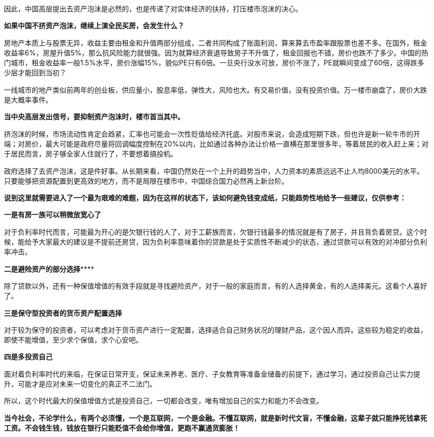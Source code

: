 因此，中国高层提出去资产泡沫是必然的，也是传递了对实体经济的扶持，打压楼市泡沫的决心。

**如果中国不挤资产泡沫，继续上演全民买房，会发生什么？**

房地产本质上与股票无异，收益主要由租金和升值两部分组成，二者共同构成了账面利润，算来算去市盈率跟股票也差不多。在国外，租金收益率6%，房屋升值5%，那么抗风险能力就很强。因为就算经济衰退导致房子不升值了，租金回报也不错，房价也跌不了多少。中国的热门城市，租金收益率一般1.5%水平，房价涨幅15%，貌似PE只有6倍。一旦央行没水可放，房价不涨了，PE就瞬间变成了60倍，这得跌多少层才能回到当初？

一线城市的地产类似前两年的创业板，供应量小，股息率低，弹性大，风险也大。有交易价值，没有投资价值。万一楼市崩盘了，房价大跌是大概率事件。

**当中央高层发出信号，要抑制资产泡沫时，楼市首当其中。**

挤泡沫的时候，市场流动性肯定会趋紧，汇率也可能会一次性贬值给经济托底。对股市来说，会造成短期下跌，但也许是新一轮牛市的开端；对房价，最大可能是政府尽量将回调幅度控制在20%以内，比如通过各种办法让价格一直横在那里很多年，等着居民的收入赶上来；对于居民而言，房子够全家人住就行了，不要想着搞投机。

政府选择了去资产泡沫，这是件好事。从长期来看，中国仍然处在一个上升的趋势当中，人力资本的素质远远不止人均8000美元的水平。只要能够把资源配置到更高效的地方，而不是局限在楼市中，中国综合国力必然再上新台阶。

**说到这里就需要进入了一个最为艰难的难题，因为在这样的状态下，该如何避免钱变成纸，只能趋势性地给予一些建议，仅供参考：**

**一是有房一族可以稍微放宽心了**

对于负利率时代而言，可能最为开心的是欠银行钱的人了，对于工薪族而言，欠银行钱最多的情况就是有了房子，并且背负着房贷。这个时候，能给予大家最大的建议是不提前还房贷，因为负利率意味着你的贷款是处于实质性不断减少的状态，通过贷款可以有效的对冲部分负利率冲击。

**二是避险资产的部分选择******

除了贷款以外，还有一种保值增值的有效手段就是寻找避险资产，对于一般的家庭而言，有的人选择黄金，有的人选择美元。这看个人喜好了。

**三是保守型投资者的货币资产配置选择**

对于较为保守的投资者，可以考虑对于货币资产进行一定配置，选择适合自己财务状况的理财产品，这个因人而异。这些较为稳定的收益，即使不能增值，至少求个保值，求个心安吧。

**四是多投资自己**

面对着负利率时代的来临，在保证日常开支，保证未来养老、医疗、子女教育等准备金储备的前提下，通过学习，通过投资自己让实力提升，可能才是应对未来一切变化的真正不二法门。

所以，这个时代最大的保值增值方式是投资自己，一切都会改变，唯有增加自己的实力和能力不会改变。

**当今社会，不论学什么，有两个必须懂，一个是互联网，一个是金融。不懂互联网，就是新时代文盲，不懂金融，这辈子就只能挣死钱拿死工资。不会钱生钱，钱放在银行只能贬值不会给你增值，更跑不赢通货膨胀！**